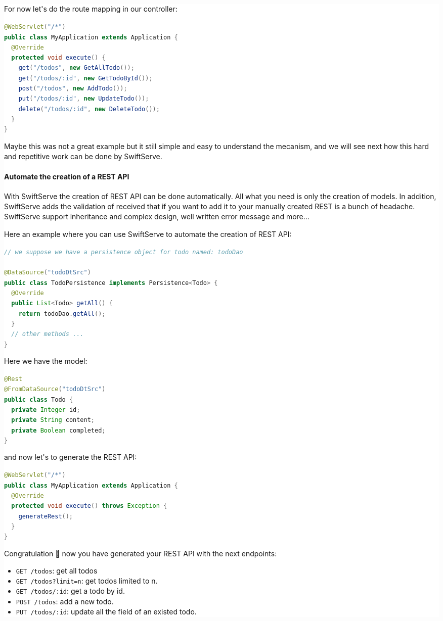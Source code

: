 For now let's do the route mapping in our controller:

```java
@WebServlet("/*")
public class MyApplication extends Application {
  @Override
  protected void execute() {
    get("/todos", new GetAllTodo());
    get("/todos/:id", new GetTodoById());
    post("/todos", new AddTodo());
    put("/todos/:id", new UpdateTodo());
    delete("/todos/:id", new DeleteTodo());
  }
}
```

Maybe this was not a great example but it still simple and easy to understand the mecanism, and we will see next how this hard and repetitive work can be done by SwiftServe.

#### Automate the creation of a REST API

With SwiftServe the creation of REST API can be done automatically. All what you need is only the creation of models. In addition, SwiftServe adds the validation of received that if you want to add it to your manually created REST is a bunch of headache. SwiftServe support inheritance and complex design, well written error message and more...

Here an example where you can use SwiftServe to automate the creation of REST API:

```java
// we suppose we have a persistence object for todo named: todoDao

@DataSource("todoDtSrc")
public class TodoPersistence implements Persistence<Todo> {
  @Override
  public List<Todo> getAll() {
    return todoDao.getAll();
  }
  // other methods ...
}
```

Here we have the model:
```java
@Rest
@FromDataSource("todoDtSrc")
public class Todo {
  private Integer id;
  private String content;
  private Boolean completed;
}
```

and now let's to generate the REST API:
```java
@WebServlet("/*")
public class MyApplication extends Application {
  @Override
  protected void execute() throws Exception {
    generateRest();
  }
}
```
Congratulation 🎊 now you have generated your REST API with the next endpoints:
- `GET /todos`: get all todos
- `GET /todos?limit=n`: get todos limited to n.
- `GET /todos/:id`: get a todo by id.
- `POST /todos`: add a new todo.
- `PUT /todos/:id`: update all the field of an existed todo.